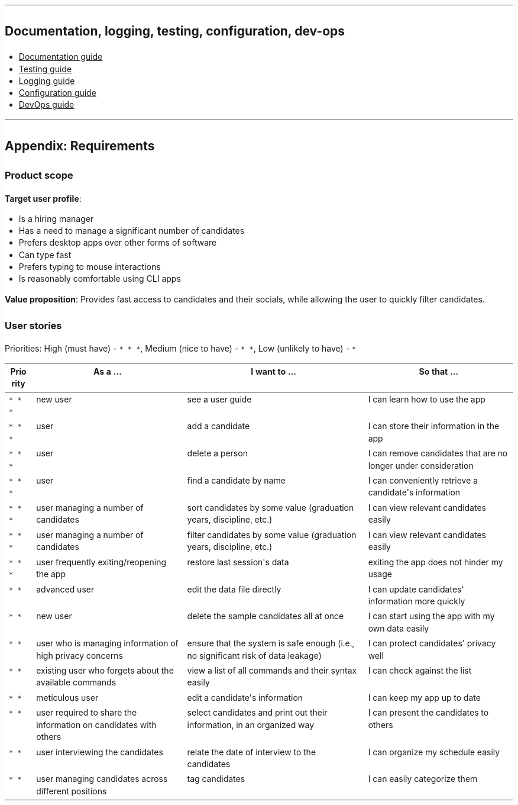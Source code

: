 --------------------------------------------------------------------------------------------------------------------

## **Documentation, logging, testing, configuration, dev-ops**

* [Documentation guide](Documentation.md)
* [Testing guide](Testing.md)
* [Logging guide](Logging.md)
* [Configuration guide](Configuration.md)
* [DevOps guide](DevOps.md)

--------------------------------------------------------------------------------------------------------------------

## **Appendix: Requirements**

### Product scope

**Target user profile**:

* Is a hiring manager
* Has a need to manage a significant number of candidates
* Prefers desktop apps over other forms of software
* Can type fast
* Prefers typing to mouse interactions
* Is reasonably comfortable using CLI apps

**Value proposition**: Provides fast access to candidates and their socials, while allowing the user to quickly filter candidates.

### User stories

Priorities: High (must have) - `* * *`, Medium (nice to have) - `* *`, Low (unlikely to have) - `*`

| Priority | As a …                                                                                  | I want to …                                                                                                | So that …                                                        |
|----------|-----------------------------------------------------------------------------------------|------------------------------------------------------------------------------------------------------------|------------------------------------------------------------------|
| `* * *`  | new user                                                                                | see a user guide                                                                                           | I can learn how to use the app                                   |
| `* * *`  | user                                                                                    | add a candidate                                                                                            | I can store their information in the app                         |
| `* * *`  | user                                                                                    | delete a person                                                                                            | I can remove candidates that are no longer under consideration   |
| `* * *`  | user                                                                                    | find a candidate by name                                                                                   | I can conveniently retrieve a candidate's information            |
| `* * *`  | user managing a number of candidates                                                    | sort candidates by some value (graduation years, discipline, etc.)                                         | I can view relevant candidates easily                            |
| `* * *`  | user managing a number of candidates                                                    | filter candidates by some value (graduation years, discipline, etc.)                                       | I can view relevant candidates easily                            |
| `* * *`  | user frequently exiting/reopening the app                                               | restore last session's data                                                                                | exiting the app does not hinder my usage                         |
| `* *`    | advanced user                                                                           | edit the data file directly                                                                                | I can update candidates' information more quickly                |
| `* *`    | new user                                                                                | delete the sample candidates all at once                                                                   | I can start using the app with my own data easily                |
| `* *`    | user who is managing information of high privacy concerns                               | ensure that the system is safe enough (i.e., no significant risk of data leakage)                          | I can protect candidates' privacy well                           |
| `* *`    | existing user who forgets about the available commands                                  | view a list of all commands and their syntax easily                                                        | I can check against the list                                     |
| `* *`    | meticulous user                                                                         | edit a candidate's information                                                                             | I can keep my app up to date                                     |
| `* *`    | user required to share the information on candidates with others                        | select candidates and print out their information, in an organized way                                     | I can present the candidates to others                           |
| `* *`    | user interviewing the candidates                                                        | relate the date of interview to the candidates                                                             | I can organize my schedule easily                                |
| `* *`    | user managing candidates across different positions                                     | tag candidates                                                                                             | I can easily categorize them                                     |